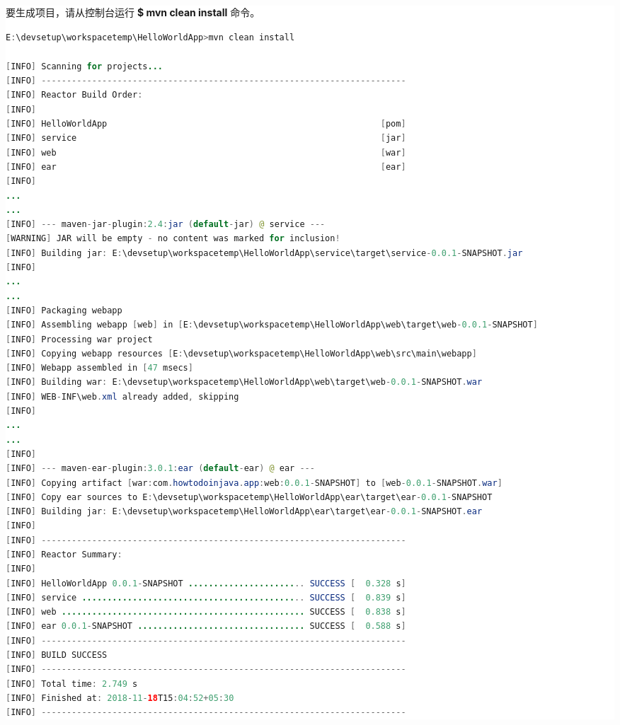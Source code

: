 ```java
```

要生成项目，请从控制台运行 **$ mvn clean install** 命令。

```java
E:\devsetup\workspacetemp\HelloWorldApp>mvn clean install

[INFO] Scanning for projects...
[INFO] ------------------------------------------------------------------------
[INFO] Reactor Build Order:
[INFO]
[INFO] HelloWorldApp                                                      [pom]
[INFO] service                                                            [jar]
[INFO] web                                                                [war]
[INFO] ear                                                                [ear]
[INFO]
...
...
[INFO] --- maven-jar-plugin:2.4:jar (default-jar) @ service ---
[WARNING] JAR will be empty - no content was marked for inclusion!
[INFO] Building jar: E:\devsetup\workspacetemp\HelloWorldApp\service\target\service-0.0.1-SNAPSHOT.jar
[INFO]
...
...
[INFO] Packaging webapp
[INFO] Assembling webapp [web] in [E:\devsetup\workspacetemp\HelloWorldApp\web\target\web-0.0.1-SNAPSHOT]
[INFO] Processing war project
[INFO] Copying webapp resources [E:\devsetup\workspacetemp\HelloWorldApp\web\src\main\webapp]
[INFO] Webapp assembled in [47 msecs]
[INFO] Building war: E:\devsetup\workspacetemp\HelloWorldApp\web\target\web-0.0.1-SNAPSHOT.war
[INFO] WEB-INF\web.xml already added, skipping
[INFO]
...
...
[INFO]
[INFO] --- maven-ear-plugin:3.0.1:ear (default-ear) @ ear ---
[INFO] Copying artifact [war:com.howtodoinjava.app:web:0.0.1-SNAPSHOT] to [web-0.0.1-SNAPSHOT.war]
[INFO] Copy ear sources to E:\devsetup\workspacetemp\HelloWorldApp\ear\target\ear-0.0.1-SNAPSHOT
[INFO] Building jar: E:\devsetup\workspacetemp\HelloWorldApp\ear\target\ear-0.0.1-SNAPSHOT.ear
[INFO]
[INFO] ------------------------------------------------------------------------
[INFO] Reactor Summary:
[INFO]
[INFO] HelloWorldApp 0.0.1-SNAPSHOT ....................... SUCCESS [  0.328 s]
[INFO] service ............................................ SUCCESS [  0.839 s]
[INFO] web ................................................ SUCCESS [  0.838 s]
[INFO] ear 0.0.1-SNAPSHOT ................................. SUCCESS [  0.588 s]
[INFO] ------------------------------------------------------------------------
[INFO] BUILD SUCCESS
[INFO] ------------------------------------------------------------------------
[INFO] Total time: 2.749 s
[INFO] Finished at: 2018-11-18T15:04:52+05:30
[INFO] ------------------------------------------------------------------------

```
